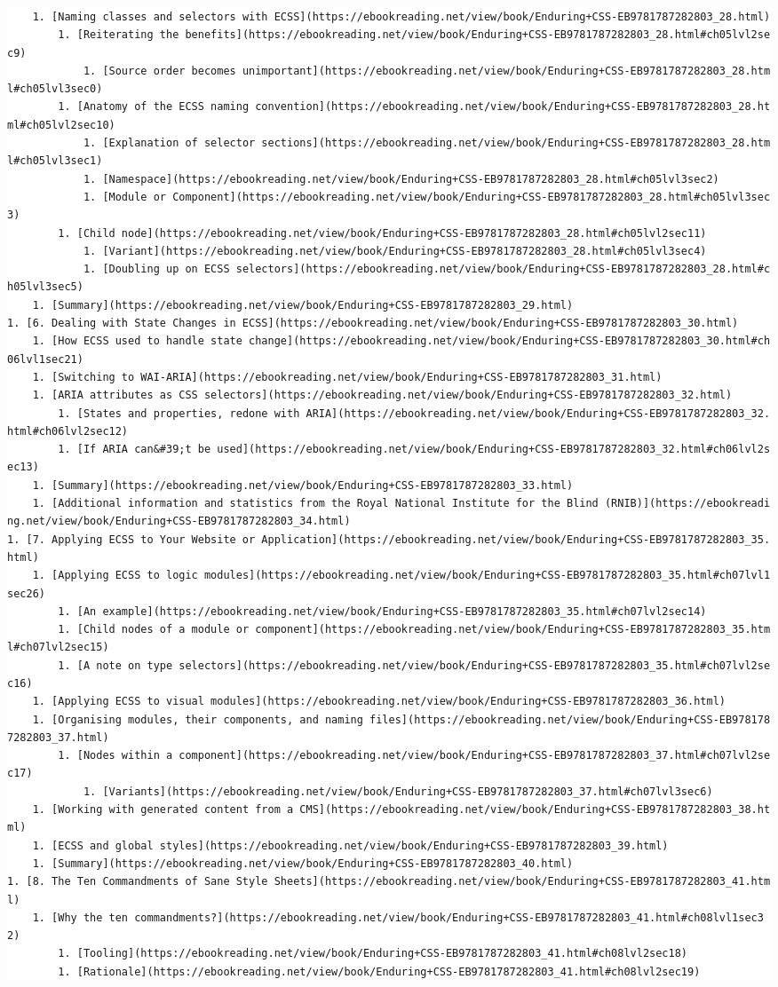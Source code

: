         1. [Naming classes and selectors with ECSS](https://ebookreading.net/view/book/Enduring+CSS-EB9781787282803_28.html)
            1. [Reiterating the benefits](https://ebookreading.net/view/book/Enduring+CSS-EB9781787282803_28.html#ch05lvl2sec9)
                1. [Source order becomes unimportant](https://ebookreading.net/view/book/Enduring+CSS-EB9781787282803_28.html#ch05lvl3sec0)
            1. [Anatomy of the ECSS naming convention](https://ebookreading.net/view/book/Enduring+CSS-EB9781787282803_28.html#ch05lvl2sec10)
                1. [Explanation of selector sections](https://ebookreading.net/view/book/Enduring+CSS-EB9781787282803_28.html#ch05lvl3sec1)
                1. [Namespace](https://ebookreading.net/view/book/Enduring+CSS-EB9781787282803_28.html#ch05lvl3sec2)
                1. [Module or Component](https://ebookreading.net/view/book/Enduring+CSS-EB9781787282803_28.html#ch05lvl3sec3)
            1. [Child node](https://ebookreading.net/view/book/Enduring+CSS-EB9781787282803_28.html#ch05lvl2sec11)
                1. [Variant](https://ebookreading.net/view/book/Enduring+CSS-EB9781787282803_28.html#ch05lvl3sec4)
                1. [Doubling up on ECSS selectors](https://ebookreading.net/view/book/Enduring+CSS-EB9781787282803_28.html#ch05lvl3sec5)
        1. [Summary](https://ebookreading.net/view/book/Enduring+CSS-EB9781787282803_29.html)
    1. [6. Dealing with State Changes in ECSS](https://ebookreading.net/view/book/Enduring+CSS-EB9781787282803_30.html)
        1. [How ECSS used to handle state change](https://ebookreading.net/view/book/Enduring+CSS-EB9781787282803_30.html#ch06lvl1sec21)
        1. [Switching to WAI-ARIA](https://ebookreading.net/view/book/Enduring+CSS-EB9781787282803_31.html)
        1. [ARIA attributes as CSS selectors](https://ebookreading.net/view/book/Enduring+CSS-EB9781787282803_32.html)
            1. [States and properties, redone with ARIA](https://ebookreading.net/view/book/Enduring+CSS-EB9781787282803_32.html#ch06lvl2sec12)
            1. [If ARIA can&#39;t be used](https://ebookreading.net/view/book/Enduring+CSS-EB9781787282803_32.html#ch06lvl2sec13)
        1. [Summary](https://ebookreading.net/view/book/Enduring+CSS-EB9781787282803_33.html)
        1. [Additional information and statistics from the Royal National Institute for the Blind (RNIB)](https://ebookreading.net/view/book/Enduring+CSS-EB9781787282803_34.html)
    1. [7. Applying ECSS to Your Website or Application](https://ebookreading.net/view/book/Enduring+CSS-EB9781787282803_35.html)
        1. [Applying ECSS to logic modules](https://ebookreading.net/view/book/Enduring+CSS-EB9781787282803_35.html#ch07lvl1sec26)
            1. [An example](https://ebookreading.net/view/book/Enduring+CSS-EB9781787282803_35.html#ch07lvl2sec14)
            1. [Child nodes of a module or component](https://ebookreading.net/view/book/Enduring+CSS-EB9781787282803_35.html#ch07lvl2sec15)
            1. [A note on type selectors](https://ebookreading.net/view/book/Enduring+CSS-EB9781787282803_35.html#ch07lvl2sec16)
        1. [Applying ECSS to visual modules](https://ebookreading.net/view/book/Enduring+CSS-EB9781787282803_36.html)
        1. [Organising modules, their components, and naming files](https://ebookreading.net/view/book/Enduring+CSS-EB9781787282803_37.html)
            1. [Nodes within a component](https://ebookreading.net/view/book/Enduring+CSS-EB9781787282803_37.html#ch07lvl2sec17)
                1. [Variants](https://ebookreading.net/view/book/Enduring+CSS-EB9781787282803_37.html#ch07lvl3sec6)
        1. [Working with generated content from a CMS](https://ebookreading.net/view/book/Enduring+CSS-EB9781787282803_38.html)
        1. [ECSS and global styles](https://ebookreading.net/view/book/Enduring+CSS-EB9781787282803_39.html)
        1. [Summary](https://ebookreading.net/view/book/Enduring+CSS-EB9781787282803_40.html)
    1. [8. The Ten Commandments of Sane Style Sheets](https://ebookreading.net/view/book/Enduring+CSS-EB9781787282803_41.html)
        1. [Why the ten commandments?](https://ebookreading.net/view/book/Enduring+CSS-EB9781787282803_41.html#ch08lvl1sec32)
            1. [Tooling](https://ebookreading.net/view/book/Enduring+CSS-EB9781787282803_41.html#ch08lvl2sec18)
            1. [Rationale](https://ebookreading.net/view/book/Enduring+CSS-EB9781787282803_41.html#ch08lvl2sec19)